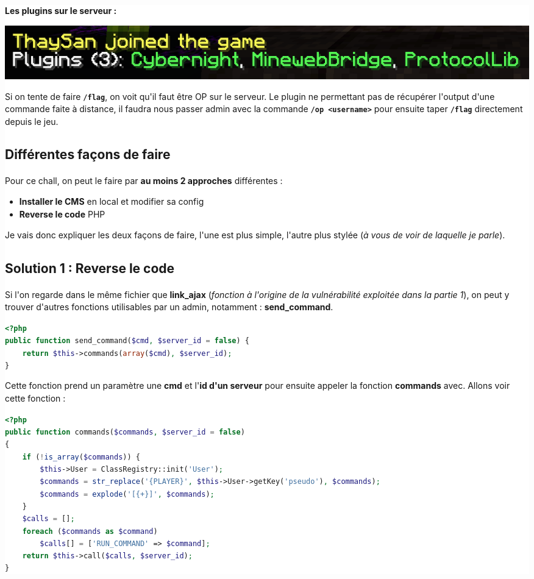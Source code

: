 
**Les plugins sur le serveur :**

![Plugins du serveur minecraft](images/plugins.png)


Si on tente de faire **`/flag`**, on voit qu'il faut être OP sur le serveur. Le plugin ne permettant pas de récupérer l'output d'une commande faite à distance, il faudra nous passer admin avec la commande **`/op <username>`** pour ensuite taper **`/flag`** directement depuis le jeu.

## Différentes façons de faire

Pour ce chall, on peut le faire par **au moins 2 approches** différentes :
- **Installer le CMS** en local et modifier sa config
- **Reverse le code** PHP

Je vais donc expliquer les deux façons de faire, l'une est plus simple, l'autre plus stylée (*à vous de voir de laquelle je parle*).


## Solution 1 : Reverse le code

Si l'on regarde dans le même fichier que **link_ajax** (*fonction à l'origine de la vulnérabilité exploitée dans la partie 1*), on peut y trouver d'autres fonctions utilisables par un admin, notamment : **send_command**.

```php
<?php
public function send_command($cmd, $server_id = false) {
    return $this->commands(array($cmd), $server_id);
}
```

Cette fonction prend un paramètre une **cmd** et l'**id d'un serveur** pour ensuite appeler la fonction **commands** avec. Allons voir cette fonction :

```php
<?php
public function commands($commands, $server_id = false)
{
    if (!is_array($commands)) {
        $this->User = ClassRegistry::init('User');
        $commands = str_replace('{PLAYER}', $this->User->getKey('pseudo'), $commands);
        $commands = explode('[{+}]', $commands);
    }
    $calls = [];
    foreach ($commands as $command)
        $calls[] = ['RUN_COMMAND' => $command];
    return $this->call($calls, $server_id);
}
```
